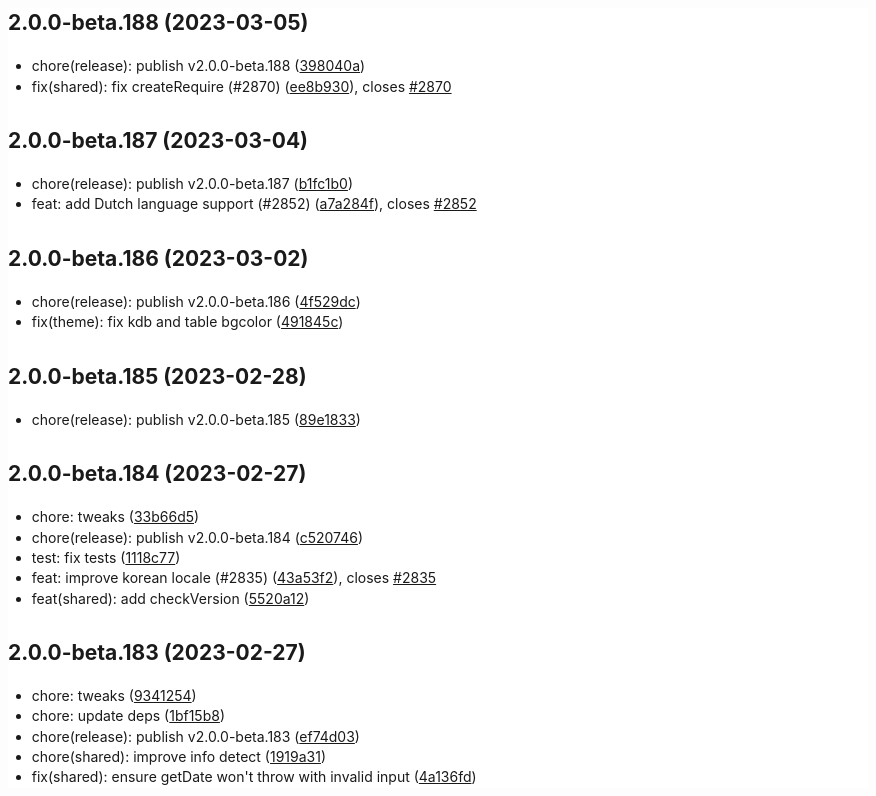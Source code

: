 ## 2.0.0-beta.188 (2023-03-05)

- chore(release): publish v2.0.0-beta.188 ([398040a](https://github.com/vuepress-theme-hope/vuepress-theme-hope/commit/398040a))
- fix(shared): fix createRequire (#2870) ([ee8b930](https://github.com/vuepress-theme-hope/vuepress-theme-hope/commit/ee8b930)), closes [#2870](https://github.com/vuepress-theme-hope/vuepress-theme-hope/issues/2870)

## 2.0.0-beta.187 (2023-03-04)

- chore(release): publish v2.0.0-beta.187 ([b1fc1b0](https://github.com/vuepress-theme-hope/vuepress-theme-hope/commit/b1fc1b0))
- feat: add Dutch language support (#2852) ([a7a284f](https://github.com/vuepress-theme-hope/vuepress-theme-hope/commit/a7a284f)), closes [#2852](https://github.com/vuepress-theme-hope/vuepress-theme-hope/issues/2852)

## 2.0.0-beta.186 (2023-03-02)

- chore(release): publish v2.0.0-beta.186 ([4f529dc](https://github.com/vuepress-theme-hope/vuepress-theme-hope/commit/4f529dc))
- fix(theme): fix kdb and table bgcolor ([491845c](https://github.com/vuepress-theme-hope/vuepress-theme-hope/commit/491845c))

## 2.0.0-beta.185 (2023-02-28)

- chore(release): publish v2.0.0-beta.185 ([89e1833](https://github.com/vuepress-theme-hope/vuepress-theme-hope/commit/89e1833))

## 2.0.0-beta.184 (2023-02-27)

- chore: tweaks ([33b66d5](https://github.com/vuepress-theme-hope/vuepress-theme-hope/commit/33b66d5))
- chore(release): publish v2.0.0-beta.184 ([c520746](https://github.com/vuepress-theme-hope/vuepress-theme-hope/commit/c520746))
- test: fix tests ([1118c77](https://github.com/vuepress-theme-hope/vuepress-theme-hope/commit/1118c77))
- feat: improve korean locale (#2835) ([43a53f2](https://github.com/vuepress-theme-hope/vuepress-theme-hope/commit/43a53f2)), closes [#2835](https://github.com/vuepress-theme-hope/vuepress-theme-hope/issues/2835)
- feat(shared): add checkVersion ([5520a12](https://github.com/vuepress-theme-hope/vuepress-theme-hope/commit/5520a12))

## 2.0.0-beta.183 (2023-02-27)

- chore: tweaks ([9341254](https://github.com/vuepress-theme-hope/vuepress-theme-hope/commit/9341254))
- chore: update deps ([1bf15b8](https://github.com/vuepress-theme-hope/vuepress-theme-hope/commit/1bf15b8))
- chore(release): publish v2.0.0-beta.183 ([ef74d03](https://github.com/vuepress-theme-hope/vuepress-theme-hope/commit/ef74d03))
- chore(shared): improve info detect ([1919a31](https://github.com/vuepress-theme-hope/vuepress-theme-hope/commit/1919a31))
- fix(shared): ensure getDate won't throw with invalid input ([4a136fd](https://github.com/vuepress-theme-hope/vuepress-theme-hope/commit/4a136fd))
